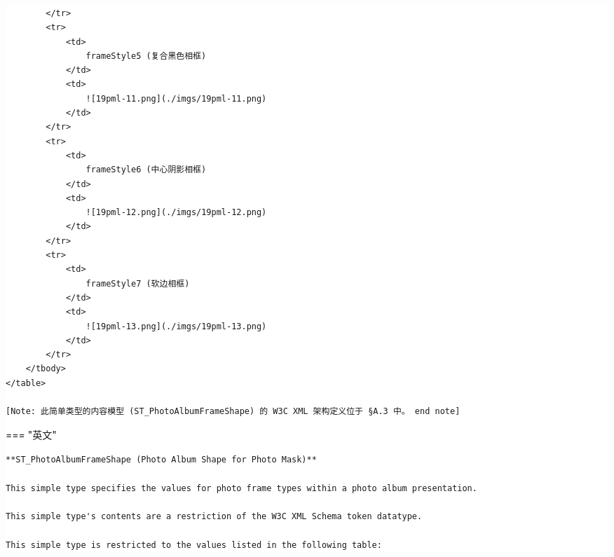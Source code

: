             </tr>
            <tr>
                <td>
                    frameStyle5 (复合黑色相框)
                </td>
                <td>
                    ![19pml-11.png](./imgs/19pml-11.png)
                </td>
            </tr>
            <tr>
                <td>
                    frameStyle6 (中心阴影相框)
                </td>
                <td>
                    ![19pml-12.png](./imgs/19pml-12.png)
                </td>
            </tr>
            <tr>
                <td>
                    frameStyle7 (软边相框)
                </td>
                <td>
                    ![19pml-13.png](./imgs/19pml-13.png)
                </td>
            </tr>
        </tbody>
    </table>

    [Note: 此简单类型的内容模型 (ST_PhotoAlbumFrameShape) 的 W3C XML 架构定义位于 §A.3 中。 end note]

=== "英文"

    **ST_PhotoAlbumFrameShape (Photo Album Shape for Photo Mask)**

    This simple type specifies the values for photo frame types within a photo album presentation.

    This simple type's contents are a restriction of the W3C XML Schema token datatype.
    
    This simple type is restricted to the values listed in the following table:
